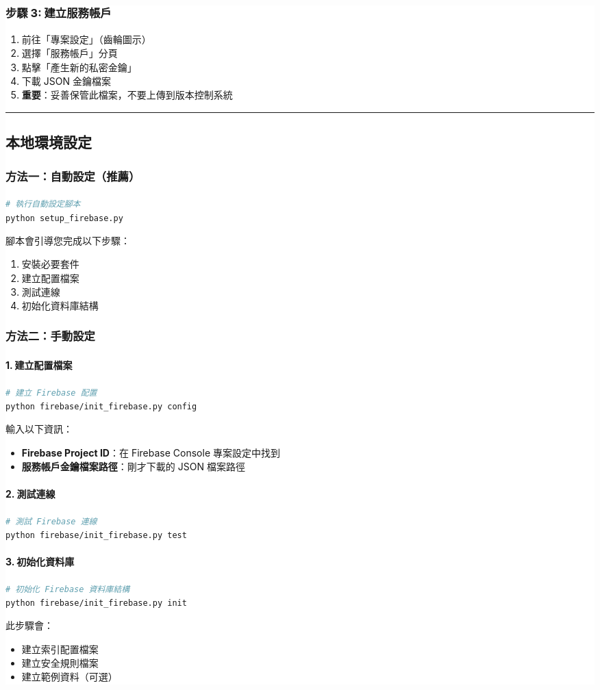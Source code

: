 ### 步驟 3: 建立服務帳戶

1. 前往「專案設定」（齒輪圖示）
2. 選擇「服務帳戶」分頁
3. 點擊「產生新的私密金鑰」
4. 下載 JSON 金鑰檔案
5. **重要**：妥善保管此檔案，不要上傳到版本控制系統

---

## 本地環境設定

### 方法一：自動設定（推薦）

```bash
# 執行自動設定腳本
python setup_firebase.py
```

腳本會引導您完成以下步驟：
1. 安裝必要套件
2. 建立配置檔案
3. 測試連線
4. 初始化資料庫結構

### 方法二：手動設定

#### 1. 建立配置檔案

```bash
# 建立 Firebase 配置
python firebase/init_firebase.py config
```

輸入以下資訊：
- **Firebase Project ID**：在 Firebase Console 專案設定中找到
- **服務帳戶金鑰檔案路徑**：剛才下載的 JSON 檔案路徑

#### 2. 測試連線

```bash
# 測試 Firebase 連線
python firebase/init_firebase.py test
```

#### 3. 初始化資料庫

```bash
# 初始化 Firebase 資料庫結構
python firebase/init_firebase.py init
```

此步驟會：
- 建立索引配置檔案
- 建立安全規則檔案
- 建立範例資料（可選）
